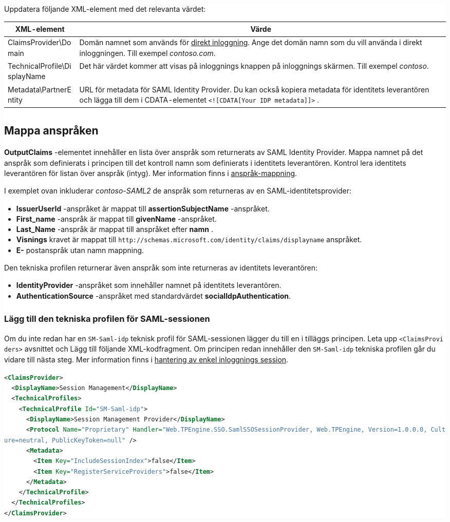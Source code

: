 Uppdatera följande XML-element med det relevanta värdet:

|XML-element  |Värde  |
|---------|---------|
|ClaimsProvider\Domain  | Domän namnet som används för [direkt inloggning](direct-signin.md?pivots=b2c-custom-policy#redirect-sign-in-to-a-social-provider). Ange det domän namn som du vill använda i direkt inloggningen. Till exempel *contoso.com*. |
|TechnicalProfile\DisplayName|Det här värdet kommer att visas på inloggnings knappen på inloggnings skärmen. Till exempel *contoso*. |
|Metadata\PartnerEntity|URL för metadata för SAML Identity Provider. Du kan också kopiera metadata för identitets leverantören och lägga till dem i CDATA-elementet `<![CDATA[Your IDP metadata]]>` .|

## <a name="map-the-claims"></a>Mappa anspråken

**OutputClaims** -elementet innehåller en lista över anspråk som returnerats av SAML Identity Provider. Mappa namnet på det anspråk som definierats i principen till det kontroll namn som definierats i identitets leverantören. Kontrol lera identitets leverantören för listan över anspråk (intyg). Mer information finns i [anspråk-mappning](identity-provider-generic-saml-options.md#claims-mapping).

I exemplet ovan inkluderar *contoso-SAML2* de anspråk som returneras av en SAML-identitetsprovider:

* **IssuerUserId** -anspråket är mappat till **assertionSubjectName** -anspråket.
* **First_name** -anspråk är mappat till **givenName** -anspråket.
* **Last_Name** -anspråk är mappat till anspråket efter **namn** .
* **Visnings** kravet är mappat till `http://schemas.microsoft.com/identity/claims/displayname` anspråket.
* **E-** postanspråk utan namn mappning.

Den tekniska profilen returnerar även anspråk som inte returneras av identitets leverantören:

* **IdentityProvider** -anspråket som innehåller namnet på identitets leverantören.
* **AuthenticationSource** -anspråket med standardvärdet **socialIdpAuthentication**.
 
### <a name="add-the-saml-session-technical-profile"></a>Lägg till den tekniska profilen för SAML-sessionen

Om du inte redan har en `SM-Saml-idp` teknisk profil för SAML-sessionen lägger du till en i tilläggs principen. Leta upp `<ClaimsProviders>` avsnittet och Lägg till följande XML-kodfragment. Om principen redan innehåller den `SM-Saml-idp` tekniska profilen går du vidare till nästa steg. Mer information finns i [hantering av enkel inloggnings session](custom-policy-reference-sso.md).

```xml
<ClaimsProvider>
  <DisplayName>Session Management</DisplayName>
  <TechnicalProfiles>
    <TechnicalProfile Id="SM-Saml-idp">
      <DisplayName>Session Management Provider</DisplayName>
      <Protocol Name="Proprietary" Handler="Web.TPEngine.SSO.SamlSSOSessionProvider, Web.TPEngine, Version=1.0.0.0, Culture=neutral, PublicKeyToken=null" />
      <Metadata>
        <Item Key="IncludeSessionIndex">false</Item>
        <Item Key="RegisterServiceProviders">false</Item>
      </Metadata>
    </TechnicalProfile>
  </TechnicalProfiles>
</ClaimsProvider>
```
